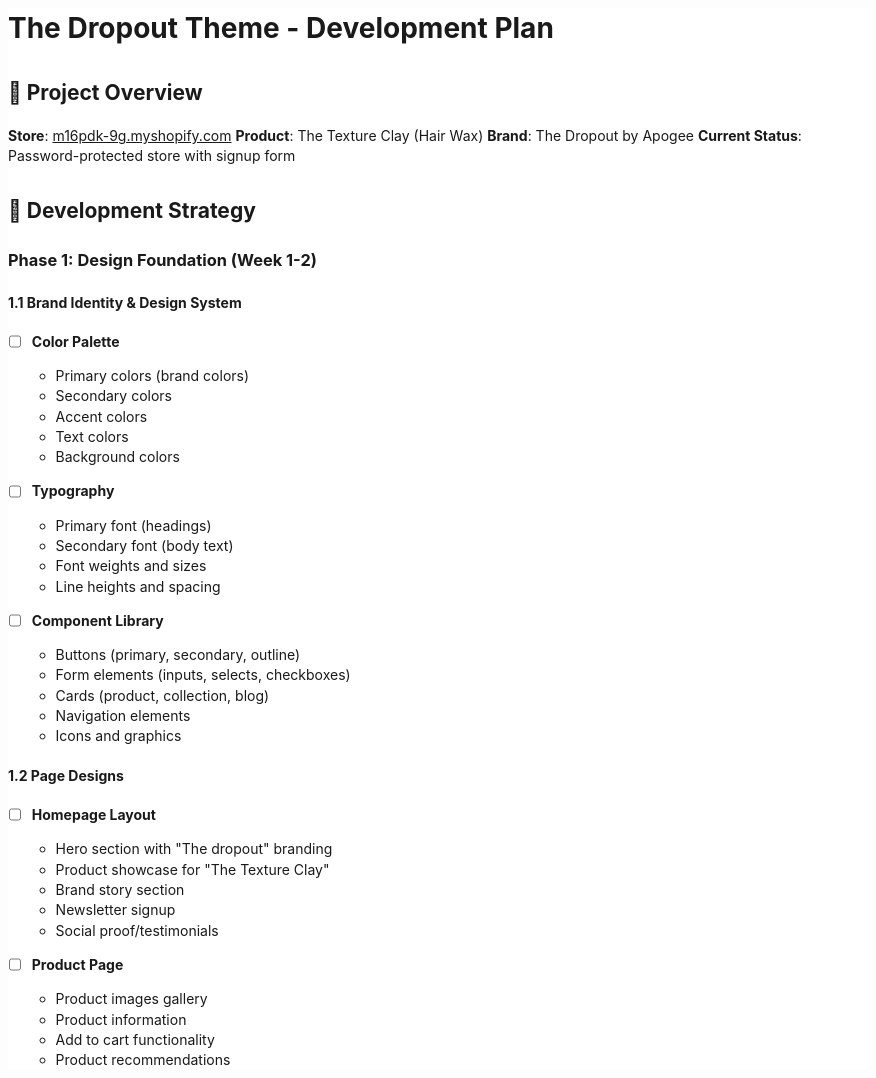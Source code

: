 # The Dropout Theme - Development Plan

## 🎯 Project Overview

**Store**: [m16pdk-9g.myshopify.com](https://m16pdk-9g.myshopify.com)
**Product**: The Texture Clay (Hair Wax)
**Brand**: The Dropout by Apogee
**Current Status**: Password-protected store with signup form

## 🚀 Development Strategy

### **Phase 1: Design Foundation (Week 1-2)**

#### 1.1 Brand Identity & Design System

- [ ] **Color Palette**

  - Primary colors (brand colors)
  - Secondary colors
  - Accent colors
  - Text colors
  - Background colors

- [ ] **Typography**

  - Primary font (headings)
  - Secondary font (body text)
  - Font weights and sizes
  - Line heights and spacing

- [ ] **Component Library**
  - Buttons (primary, secondary, outline)
  - Form elements (inputs, selects, checkboxes)
  - Cards (product, collection, blog)
  - Navigation elements
  - Icons and graphics

#### 1.2 Page Designs

- [ ] **Homepage Layout**

  - Hero section with "The dropout" branding
  - Product showcase for "The Texture Clay"
  - Brand story section
  - Newsletter signup
  - Social proof/testimonials

- [ ] **Product Page**

  - Product images gallery
  - Product information
  - Add to cart functionality
  - Product recommendations

